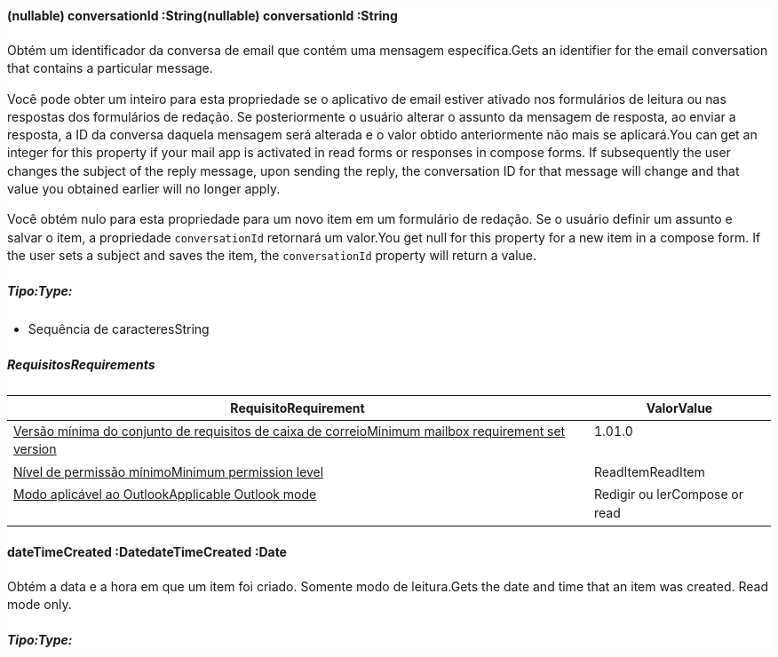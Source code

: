 ####  <a name="nullable-conversationid-string"></a><span data-ttu-id="f1efd-184">(nullable) conversationId :String</span><span class="sxs-lookup"><span data-stu-id="f1efd-184">(nullable) conversationId :String</span></span>

<span data-ttu-id="f1efd-185">Obtém um identificador da conversa de email que contém uma mensagem específica.</span><span class="sxs-lookup"><span data-stu-id="f1efd-185">Gets an identifier for the email conversation that contains a particular message.</span></span>

<span data-ttu-id="f1efd-p108">Você pode obter um inteiro para esta propriedade se o aplicativo de email estiver ativado nos formulários de leitura ou nas respostas dos formulários de redação. Se posteriormente o usuário alterar o assunto da mensagem de resposta, ao enviar a resposta, a ID da conversa daquela mensagem será alterada e o valor obtido anteriormente não mais se aplicará.</span><span class="sxs-lookup"><span data-stu-id="f1efd-p108">You can get an integer for this property if your mail app is activated in read forms or responses in compose forms. If subsequently the user changes the subject of the reply message, upon sending the reply, the conversation ID for that message will change and that value you obtained earlier will no longer apply.</span></span>

<span data-ttu-id="f1efd-p109">Você obtém nulo para esta propriedade para um novo item em um formulário de redação. Se o usuário definir um assunto e salvar o item, a propriedade `conversationId` retornará um valor.</span><span class="sxs-lookup"><span data-stu-id="f1efd-p109">You get null for this property for a new item in a compose form. If the user sets a subject and saves the item, the `conversationId` property will return a value.</span></span>

##### <a name="type"></a><span data-ttu-id="f1efd-190">Tipo:</span><span class="sxs-lookup"><span data-stu-id="f1efd-190">Type:</span></span>

*   <span data-ttu-id="f1efd-191">Sequência de caracteres</span><span class="sxs-lookup"><span data-stu-id="f1efd-191">String</span></span>

##### <a name="requirements"></a><span data-ttu-id="f1efd-192">Requisitos</span><span class="sxs-lookup"><span data-stu-id="f1efd-192">Requirements</span></span>

|<span data-ttu-id="f1efd-193">Requisito</span><span class="sxs-lookup"><span data-stu-id="f1efd-193">Requirement</span></span>| <span data-ttu-id="f1efd-194">Valor</span><span class="sxs-lookup"><span data-stu-id="f1efd-194">Value</span></span>|
|---|---|
|[<span data-ttu-id="f1efd-195">Versão mínima do conjunto de requisitos de caixa de correio</span><span class="sxs-lookup"><span data-stu-id="f1efd-195">Minimum mailbox requirement set version</span></span>](/javascript/office/requirement-sets/outlook-api-requirement-sets)| <span data-ttu-id="f1efd-196">1.0</span><span class="sxs-lookup"><span data-stu-id="f1efd-196">1.0</span></span>|
|[<span data-ttu-id="f1efd-197">Nível de permissão mínimo</span><span class="sxs-lookup"><span data-stu-id="f1efd-197">Minimum permission level</span></span>](https://docs.microsoft.com/outlook/add-ins/understanding-outlook-add-in-permissions)| <span data-ttu-id="f1efd-198">ReadItem</span><span class="sxs-lookup"><span data-stu-id="f1efd-198">ReadItem</span></span>|
|[<span data-ttu-id="f1efd-199">Modo aplicável ao Outlook</span><span class="sxs-lookup"><span data-stu-id="f1efd-199">Applicable Outlook mode</span></span>](https://docs.microsoft.com/outlook/add-ins/#extension-points)| <span data-ttu-id="f1efd-200">Redigir ou ler</span><span class="sxs-lookup"><span data-stu-id="f1efd-200">Compose or read</span></span>|

#### <a name="datetimecreated-date"></a><span data-ttu-id="f1efd-201">dateTimeCreated :Date</span><span class="sxs-lookup"><span data-stu-id="f1efd-201">dateTimeCreated :Date</span></span>

<span data-ttu-id="f1efd-p110">Obtém a data e a hora em que um item foi criado. Somente modo de leitura.</span><span class="sxs-lookup"><span data-stu-id="f1efd-p110">Gets the date and time that an item was created. Read mode only.</span></span>

##### <a name="type"></a><span data-ttu-id="f1efd-204">Tipo:</span><span class="sxs-lookup"><span data-stu-id="f1efd-204">Type:</span></span>
